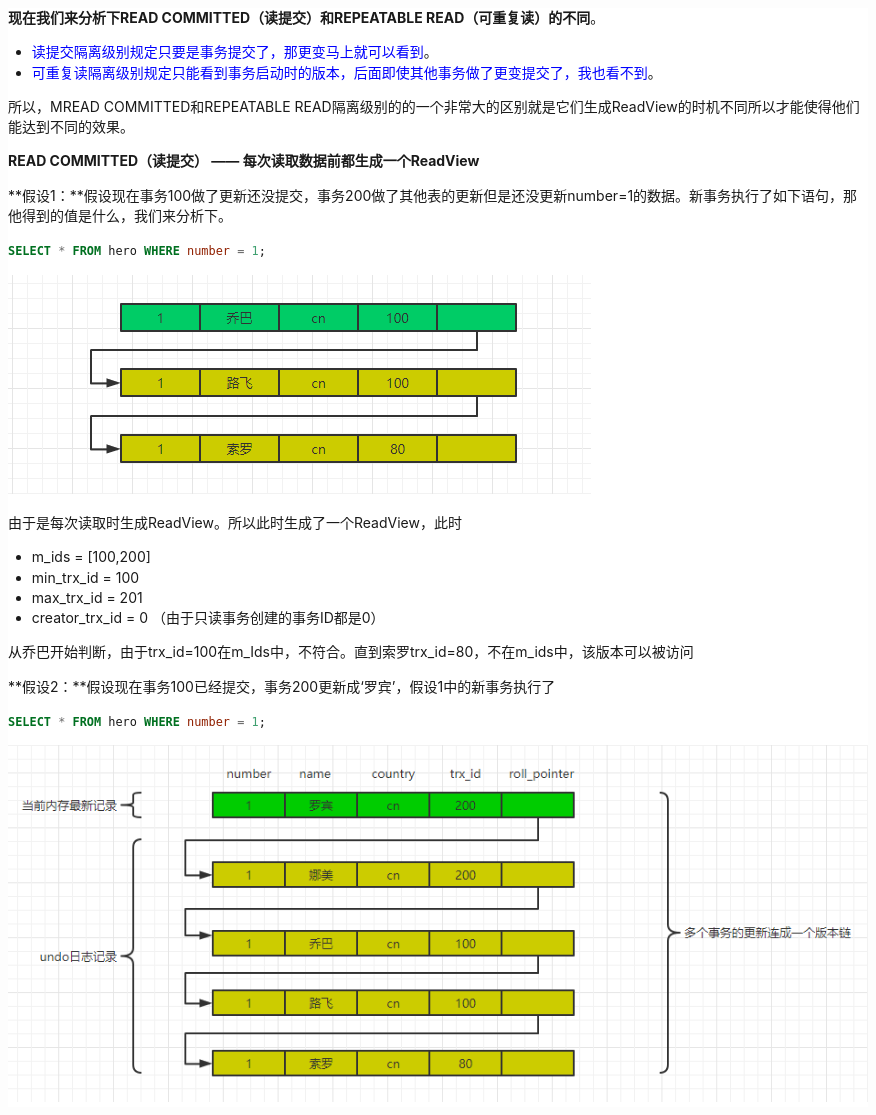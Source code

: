 **现在我们来分析下READ COMMITTED（读提交）和REPEATABLE READ（可重复读）的不同**。

- <font color=blue>读提交隔离级别规定只要是事务提交了，那更变马上就可以看到</font>。
- <font color=blue>可重复读隔离级别规定只能看到事务启动时的版本，后面即使其他事务做了更变提交了，我也看不到</font>。

所以，MREAD COMMITTED和REPEATABLE READ隔离级别的的⼀个⾮常⼤的区别就是它们⽣成ReadView的时机不同所以才能使得他们能达到不同的效果。

**READ COMMITTED（读提交） —— 每次读取数据前都⽣成⼀个ReadView**

**假设1：**假设现在事务100做了更新还没提交，事务200做了其他表的更新但是还没更新number=1的数据。新事务执行了如下语句，那他得到的值是什么，我们来分析下。

```sql
SELECT * FROM hero WHERE number = 1;
```

![](mysql-mvcc/2.png)

由于是每次读取时生成ReadView。所以此时生成了一个ReadView，此时

- m_ids = [100,200]
- min_trx_id = 100
- max_trx_id = 201
- creator_trx_id = 0 （由于只读事务创建的事务ID都是0）

从乔巴开始判断，由于trx_id=100在m_Ids中，不符合。直到索罗trx_id=80，不在m_ids中，该版本可以被访问

**假设2：**假设现在事务100已经提交，事务200更新成‘罗宾’，假设1中的新事务执行了

```sql
SELECT * FROM hero WHERE number = 1;
```

![](mysql-mvcc/1.png)
